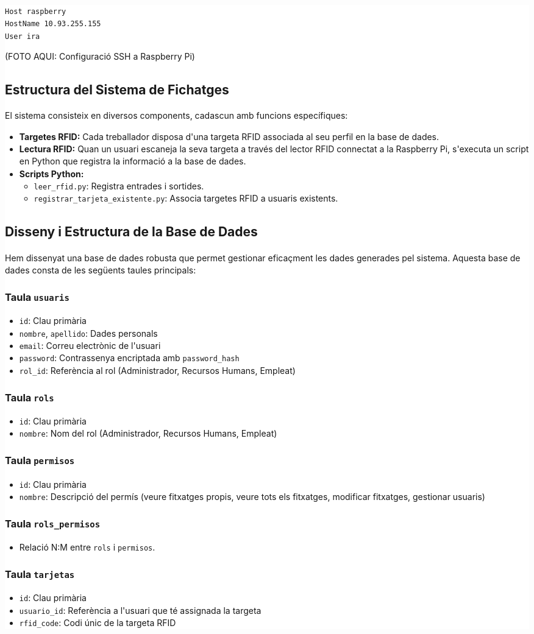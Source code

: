    ```:
   Host raspberry
   HostName 10.93.255.155
   User ira
   ```

(FOTO AQUI: Configuració SSH a Raspberry Pi)

## Estructura del Sistema de Fichatges

El sistema consisteix en diversos components, cadascun amb funcions específiques:

- **Targetes RFID:** Cada treballador disposa d'una targeta RFID associada al seu perfil en la base de dades.
- **Lectura RFID:** Quan un usuari escaneja la seva targeta a través del lector RFID connectat a la Raspberry Pi, s'executa un script en Python que registra la informació a la base de dades.
- **Scripts Python:**
  - `leer_rfid.py`: Registra entrades i sortides.
  - `registrar_tarjeta_existente.py`: Associa targetes RFID a usuaris existents.

## Disseny i Estructura de la Base de Dades

Hem dissenyat una base de dades robusta que permet gestionar eficaçment les dades generades pel sistema. Aquesta base de dades consta de les següents taules principals:

### Taula `usuaris`

- `id`: Clau primària
- `nombre`, `apellido`: Dades personals
- `email`: Correu electrònic de l'usuari
- `password`: Contrassenya encriptada amb `password_hash`
- `rol_id`: Referència al rol (Administrador, Recursos Humans, Empleat)

### Taula `rols`

- `id`: Clau primària
- `nombre`: Nom del rol (Administrador, Recursos Humans, Empleat)

### Taula `permisos`

- `id`: Clau primària
- `nombre`: Descripció del permís (veure fitxatges propis, veure tots els fitxatges, modificar fitxatges, gestionar usuaris)

### Taula `rols_permisos`

- Relació N:M entre `rols` i `permisos`.

### Taula `tarjetas`

- `id`: Clau primària
- `usuario_id`: Referència a l'usuari que té assignada la targeta
- `rfid_code`: Codi únic de la targeta RFID
